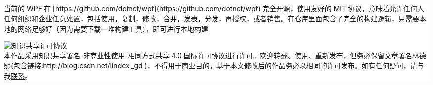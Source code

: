 当前的 WPF 在 [https://github.com/dotnet/wpf](https://github.com/dotnet/wpf) 完全开源，使用友好的 MIT 协议，意味着允许任何人任何组织和企业任意处置，包括使用，复制，修改，合并，发表，分发，再授权，或者销售。在仓库里面包含了完全的构建逻辑，只需要本地的网络足够好（因为需要下载一堆构建工具），即可进行本地构建





<a rel="license" href="http://creativecommons.org/licenses/by-nc-sa/4.0/"><img alt="知识共享许可协议" style="border-width:0" src="https://licensebuttons.net/l/by-nc-sa/4.0/88x31.png" /></a><br />本作品采用<a rel="license" href="http://creativecommons.org/licenses/by-nc-sa/4.0/">知识共享署名-非商业性使用-相同方式共享 4.0 国际许可协议</a>进行许可。欢迎转载、使用、重新发布，但务必保留文章署名[林德熙](http://blog.csdn.net/lindexi_gd)(包含链接:http://blog.csdn.net/lindexi_gd )，不得用于商业目的，基于本文修改后的作品务必以相同的许可发布。如有任何疑问，请与我[联系](mailto:lindexi_gd@163.com)。